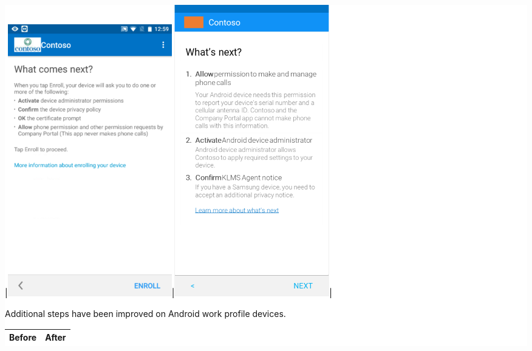 |![03](./media/whats-new-app-ui/android_cp_enroll_03_before_1710.png)|![03](./media/whats-new-app-ui/android_cp_enroll_03_after_1710.png)|

Additional steps have been improved on Android work profile devices.

|Before|After|
|---|---|